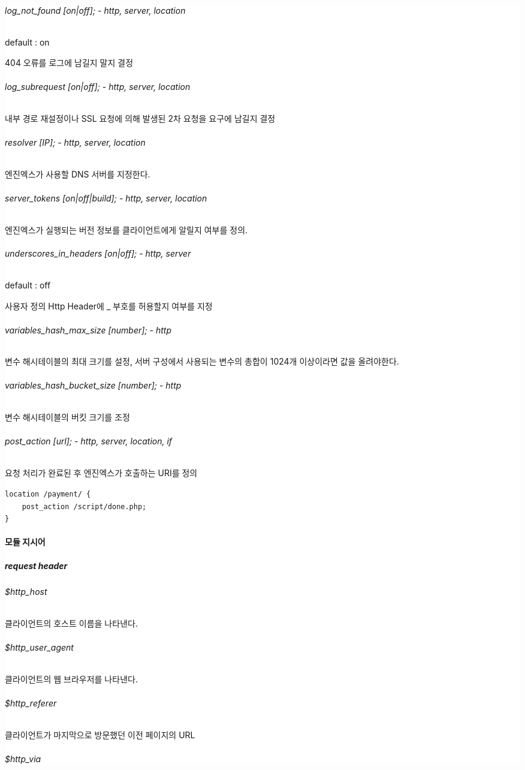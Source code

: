 ###### log_not_found [on|off];  - http, server, location

 default : on

 404 오류를 로그에 남길지 말지 결정

###### log_subrequest [on|off];  - http, server, location

 내부 경로 재설정이나 SSL 요청에 의해 발생된 2차 요청을 요구에 남길지 결정

###### resolver [IP];  - http, server, location

 엔진엑스가 사용할 DNS 서버를 지정한다. 

###### server_tokens [on|off|build];  - http, server, location

 엔진엑스가 실행되는 버전 정보를 클라이언트에게 알릴지 여부를 정의.

###### underscores_in_headers [on|off];  - http, server

 default : off

 사용자 정의 Http Header에 \_ 부호를 허용할지 여부를 지정

###### variables_hash_max_size [number];  - http

 변수 해시테이블의 최대 크기를 설정, 서버 구성에서 사용되는 변수의 총합이 1024개 이상이라면 값을 올려야한다.

###### variables_hash_bucket_size [number];  - http

 변수 해시테이블의 버킷 크기를 조정

###### post_action [url];  - http, server, location, if

 요청 처리가 완료된 후 엔진엑스가 호출하는 URI를 정의

```
location /payment/ {
	post_action /script/done.php;
}
```



#### 모듈 지시어

##### request header

###### $http_host

 클라이언트의 호스트 이름을 나타낸다.

###### $http_user_agent

 클라이언트의 웹 브라우저를 나타낸다.

###### $http_referer

 클라이언트가 마지막으로 방문했던 이전 페이지의 URL

###### $http_via
